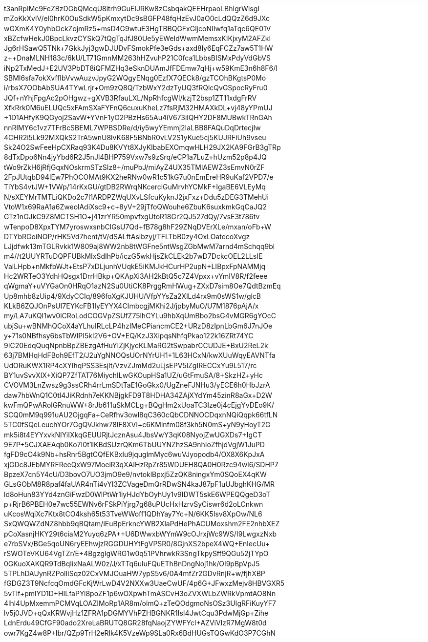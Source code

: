   t3anRpIMc9FeZBzDGbQMcqU8itrh9GuEIJRKw8zCsbqakQEEHrpaoLBhIgrWisgI
   mZoKkXvlV/el0hrK0OuSdkW5pKmxytDc9sBGFP48fqHzEvJ0aO0cLdQQzZ6d9JXc
   wGXmK4Y0yhbOckZojmRz5+msD4G9wtuE3HgTBBQGFxGljcoNIIwfq1aTqc6QE01V
   xBZcfwHekJ0BpcLkvzCYSkQ7tQgTqJfJ80Ue5yEWeIdWwmMemsxKIKjxyM2AFZkI
   Jg6rHSawQ5TNk+7GkkJyj3gwDJUDvFSmokPfe3eGds+axd8ly6EqFCZz7aw5T1HW
   z++DnaMLNH183c/6kU/LT71GmnMM263hHZvuhP21C0fca1LbbsBISMxPdyVdGbVS
   iNp2TxMedJ+E2UV3PbDT8iQFMZHq3eSknDUAmJfFDEmw7qHj+w59KmE3n6h8F6/I
   SBMI6sfa7okXvffIbVvwAuzvJpyG2WQgyENqg0EzfX7QECk8/gzTCOhBKgtsP0Mo
   i/rbsX7OObAbSUA4TYwLrjr+Om9zQ8Q/TzbWxY2dzTyUQ3fRQlcQvGSpocRyFru0
   JQf+nYhjFpgAc2pOHgwz+gXVB3RfauLXL/NpRhfcgWI/kzjT2bsp1ZT11xdgFrRV
   XfkRrk0M6uELUQc5xFAmSXaFYFnQ6cuxuKheLz7fsRjM32HMAXkDL+vj48yYPmUJ
   +1D1AHfyK9QGyoj2SavW+YVnF1yO2PBzHs65Au4iV673ilQHY2DF8MUBwkTRnGAh
   nnRlMY6c1vz7TFrBcSBEML7WPBSDRe/d/iy5wyYEmmj2IaLBB8FAQuDqDrtecjIw
   4CHR2i5Lk92MXQkS2TrA5wnU8lvK68F5BNbR0vLV2S1yKue5cj5KUJRFiUh9vseu
   Sk24O2SwFeeHpCXRaq93K4Du8KVYt8XJyKIbabEXOmqwHLH29JX2KA9FGrB3gTRp
   8dTxDpo6Nn4jyYbd6R2J5nJl4BHP759Vxw7s9zSrq/eCP1a7LuZ+hUzm52p8p4JQ
   tWo9rZkH6jRfjGqxNOskrmSTzSIz8+/muPbJ/miAyZ4UX35TMlAEWZ3sEmvN0rZF
   2FpJUtqbD94IEw7PhOCOMAt9KX2heRNw0wR1c51kG7u0nEmEreHR9uKaf2VPD7/e
   TiYbS4vtJW+1VWp/14rKxGU/gtDB2RWrqNKcerclGuMrvhYCMkF+IgaBE6VLEyMq
   N/sXEYMrTMTLiQKDo2c7I1ARDPZWqUXvLSfcuKyknJ2jxFxz+Ddu5zDEG3TMehUi
   VtoW1x69RaA1a6ZweolAdiXsc9+c+8yV+29jTfoQWouhe6ZbuK6suxkmkGqCaJQ2
   GTz1nGJkC9Z8MCTSH1O+j41zrYR50mpvfxgUtoR18Gr2QJ527dQy/7vsE3t786tv
   wTenpoD8XpxTYM7yroswxsnbClGsU7Qd+fB78g8hF29ZNqDVErXLe/mxan/oFb+W
   DTYbRGoiNOP/rHK5Vd7hent/tV/dSALftAsibzyj/TFLTbB0zy4OxLOatecoXvgz
   LJjdfwk13mTGLRvkk1W809aj8WW2nb8tWGFne5ntWsgZGbMwM7arnd4mSchqq9bl
   m4//t2UUYRTuDQPFUBkMIxSdIhPb/iczG5wkHjsZkCLEk2b7wD7DckcOEL2LLsIE
   VaiLHpb+nMkfbWJt+EtsP7xDLjunhVUqkE5iKMJkHCurHP2upN+LIBpxFpNAMMjq
   Hc2WRTeO3YdhHQsgx1DrrHBkp+QKApXi3AH2kBtQ5c7Z4Vpxx+vYmIV8R/f2feee
   qWgmaY+uVYGaOn0HRqO1azN2Su0UtiCK8PrggRmHWug+ZXxD7sim8Oe7QdtBzmEq
   Up8mhb8zUip4/9XdyCCIq/896foXgKJUHU/VfpYYsZa2XlLd4rx9m0sWS1w/glcB
   KLkB6ZQJOnPsUI7EYKcFB1IyEYYX4CImbcgjMKhi2J/jpbyMuO/U7M1876pAjA/x
   my/LA7uKQI1wv0iCRoLodCOGVpZSUfZ75lhCYLu9hbXqUmBbo2bsG4vMGR6gYOcC
   ubjSu+wBNMhQCoX4aYLhuIRLcLP4hzIMeCPiancmCE2+URzD8zIpnLbGm6J7nJOe
   y+71s0NBfhsy6bsTbWlPI5kl2V6+OV+EQ/KzJ3XipqsNhfqPkao122k16ZRt74YC
   9IC20EdqQuqNpnbBpZBEzgAfHuYIZjKjycKLMaRG2tSwpabrCCUDJE+BxU2ReL2k
   63j7BMHqHdFBoh9EfT2/J2uYgNNOQsUOrNYrUH1+1L63HCxN/kwXUuWqyEAVNTfa
   UdORuKWX1RP4cXYlhqPSS3Esjlt/VzvZJmMd2uLjsEPV5lZgIRECCxYu9L517/rc
   BY1uvSvvXlX+XiQP7ZfTAT76MiychILwGKOupHSa1UZ/uGtFmuSA/8+SkzHZ+yHc
   CVOVM3LnZwsz9g3ssCRh4rrLmSDtTaE1GoGkx0/UgZneFJNHu3/yECE6h0HbJzrA
   daw7hbWnQ1C0tl4JiKRdnh7eKKNBjgkFD9T8HDHA34ZAjXYdYm45zinR8aGx+D2W
   kwFmQPwARolGRnuWW+8rJb611uSkMCLg+BQgHm2xUoaTC3Ize0j4cEjgYvDEo9K/
   SCQ0mM9q991uAU2OjgqFa+CeRfhv3owl8qC360cQbCDNNOCDqxnNQiQqpk66tfLN
   5TC0fSQeLeuchYOr7GgQVJkhw78lF8XVI+c6KMinfm08f3kh5N0mS+yN9yHoyT2G
   mk5i8t4EYYxvkNIYiIXkqGEUURjtJcznAsu4JbsVwY3qK08NyojZwUGXDs7+IgCT
   9E7P+5CJXAEAqb0Ko7I0t1iKBdSUzrQKm6TbUUYNZhzSA9nhIoZfhjdVgjW1JuPD
   fgFD9cO4k9Nb+hsRnr5BgtCQfEKBxlu9jquglmMyc6wuVJyopodb4/OX8X6KpJxA
   xjGDc8JEbMYRFReeQxW97MoeiR3qXAIHzRpZr85WDUEH8QA0H0Rzc94wl6/SDHP7
   BpzeX7cn5Y4cU/D3bovO7UO3jmO9e9/nvtoklBpxj5ZzQK8ningxYm0SQoEX4qKW
   GLsGObM8R8paf4faUAR4nTi4vYI3ZCVageDmQrRDwSN4kaJ87pF1uUJbghKHG/MR
   ld8oHun83YYd4znGiFwzD0WlPtWr1iyHJdYbOyhUy1v9IDWT5skE6WPEQQgeD3oT
   p+RjrB6PBEH0e7wc55EWNv6rFSkPiYjrg7g68uPUcHxHzrvSyCiswr6d2oLCnkwn
   uKcosWqiXc7Ktx8tCO4ksh65t53TveWWoff1QDhYay7Yc+N/6KK5Isv8XpOw/NL6
   SxQWQWZdNZ8hbb9qBQtam/iEuBpErkncYWB2XlaPdHePhACUMoxshm2FE2nhbXEZ
   pCoXasnjHKY29t6ciaM2Yuyq6zPA++U6DWwxbWYmW9cOJrxjWc9WS/I9LwgxzNxb
   e7rbSVx/BGe5qoUN6ryEEhwjzRGGDUHYtFgVPSR0/8GjnXS2bpeX4WQ+EnlecUu+
   rSWOTeVKU64VgTZr/E+4BgzglgWRG1w0q51PVhrwkR3SngTkpySff9QGu52jTYpO
   0GKuoXAKQR9TdBqIixNaALW0z/J/xTTq6uluFQuEThBnDngNoj1hk/OI9pBpVpJ5
   5TPLhDAUynRZPolIiSqz02CxVMJOuaHW7ypS5v6/0A4mfZr2GDvRnjR+w/fjhXBP
   fGDGZ3T9NcfcqOmdGFcKjWrLwD4V2NXXw3UaeCwUF/4p6G+JFwxzMejv8HBVGXR5
   5vTlf+pmlYD1D+HILfaPYi8poZF1p6wOXpwhTmASCvH3oZVXWLbZWRkVpmtAO8Nn
   4lhl4UpMxemmPCMVqLOAZIMoRp1AR8m/olmQ+zTeQOdgmoNsOSz3UIgRFiKuyYF7
   lv5j0JVD+qQxKRWvjHz1ZFRA1pDGMYVhPZHBGNKR1IsI4JwtCqu3PdwMjGp+Zihe
   LdnErdu49CfGF90ado2XreLaBRUTQ8GR28fqNaojZYWFYcI+AZViVIzR7MgW8t0d
   owr7KgZ4w8P+Ibr/QZp9TrH2eRIk4K5VzeWp9SLa0Rx6BdHUGsTQGwKdO3P7CGhN